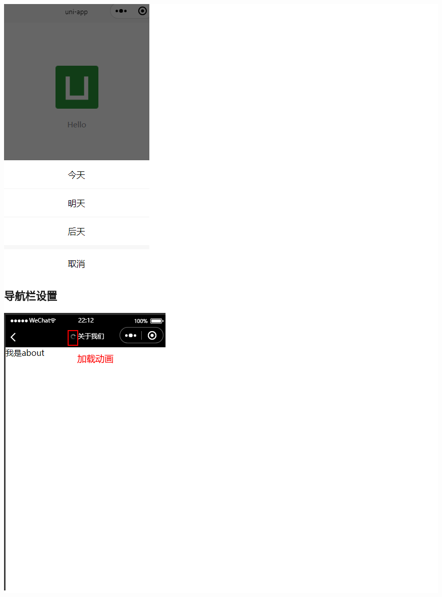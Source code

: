![image-20230305214740580](md%E5%9B%BE%E7%89%87%E5%AD%98%E6%94%BE/image-20230305214740580.png)

## 导航栏设置

![image-20230305221405365](md%E5%9B%BE%E7%89%87%E5%AD%98%E6%94%BE/image-20230305221405365.png)
